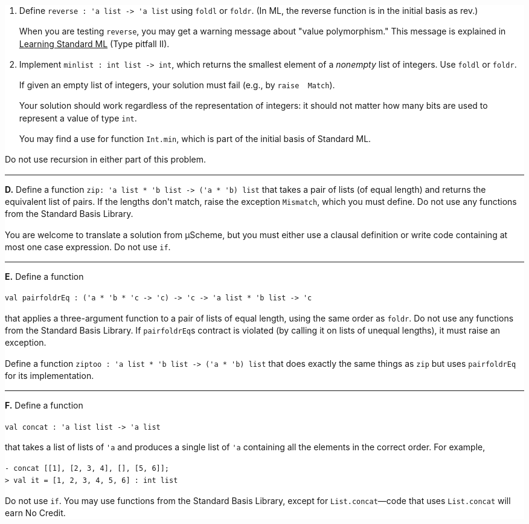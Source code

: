 1. Define `reverse : 'a list -> 'a list` using `foldl` or `foldr`.
   (In ML, the reverse function is in the initial basis as rev.)

   When you are testing `reverse`, you may get a warning message about "value 
   polymorphism." This message is explained in [Learning Standard  ML](https://www.cs.tufts.edu/comp/105-2019s/readings/ml.html#unit-testing) 
   (Type pitfall II).

2. Implement `minlist : int list -> int`, which returns the smallest element of 
   a *nonempty* list of integers. Use `foldl` or `foldr`.

   If given an empty list of integers, your solution must fail (e.g., by `raise 
   Match`).

   Your solution should work regardless of the representation of integers: it 
   should not matter how many bits are used to represent a value of type `int`. 

   You may find a use for function `Int.min`, which is part of the initial basis 
   of Standard ML.

Do not use recursion in either part of this problem.

<hr>

**D.** Define a function `zip: 'a list * 'b list -> ('a * 'b) list` that takes a 
pair of lists (of equal length) and returns the equivalent list of pairs. If the 
lengths don't match, raise the exception `Mismatch`, which you must define. Do 
not use any functions from the Standard Basis Library.

You are welcome to translate a solution from μScheme, but you must either use a 
clausal definition or write code containing at most one case expression. Do not 
use `if`.

<hr>

**E.** Define a function
```
val pairfoldrEq : ('a * 'b * 'c -> 'c) -> 'c -> 'a list * 'b list -> 'c
```
that applies a three-argument function to a pair of lists of equal length, using 
the same order as `foldr`. Do not use any functions from the Standard Basis 
Library. If `pairfoldrEq`s contract is violated (by calling it on lists of 
unequal lengths), it must raise an exception.

Define a function `ziptoo : 'a list * 'b list -> ('a * 'b) list` that does 
exactly the same things as `zip` but uses `pairfoldrEq` for its implementation.

<hr>

**F.** Define a function
```
val concat : 'a list list -> 'a list
```
that takes a list of lists of `'a` and produces a single list of `'a` containing 
all the elements in the correct order. For example,
```
- concat [[1], [2, 3, 4], [], [5, 6]];
> val it = [1, 2, 3, 4, 5, 6] : int list
```
Do not use `if`. You may use functions from the Standard Basis Library, except 
for `List.concat`—code that uses `List.concat` will earn No Credit.
